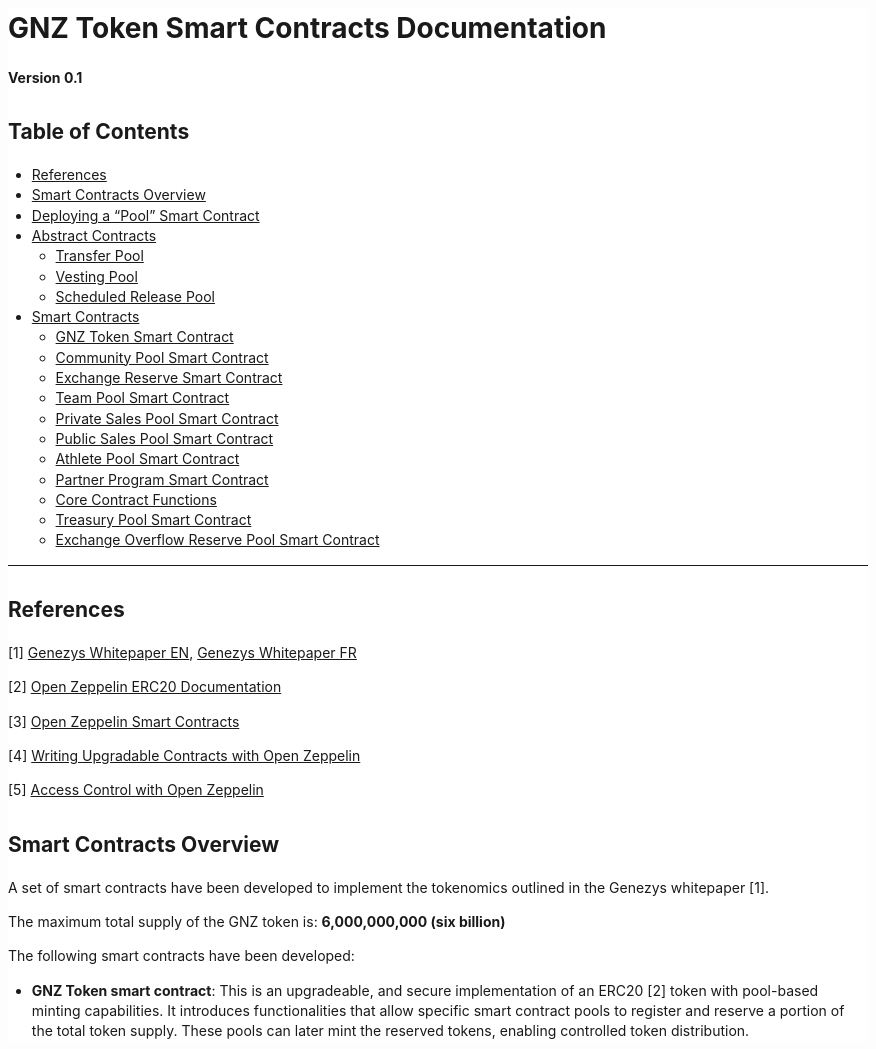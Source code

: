 # GNZ Token Smart Contracts Documentation

**Version 0.1**

## Table of Contents

- [References](#references)
- [Smart Contracts Overview](#smart-contracts-overview)
- [Deploying a “Pool” Smart Contract](#deploying-a-pool-smart-contract)
- [Abstract Contracts](#abstract-contracts)
  - [Transfer Pool](#transfer-pool)
  - [Vesting Pool](#vesting-pool)
  - [Scheduled Release Pool](#scheduled-release-pool)
- [Smart Contracts](#smart-contracts)
  - [GNZ Token Smart Contract](#gnz-token-smart-contract)
  - [Community Pool Smart Contract](#community-pool-smart-contract)
  - [Exchange Reserve Smart Contract](#exchange-reserve-smart-contract)
  - [Team Pool Smart Contract](#team-pool-smart-contract)
  - [Private Sales Pool Smart Contract](#private-sales-pool-smart-contract)
  - [Public Sales Pool Smart Contract](#public-sales-pool-smart-contract)
  - [Athlete Pool Smart Contract](#athlete-pool-smart-contract)
  - [Partner Program Smart Contract](#partner-program-smart-contract)
  - [Core Contract Functions](#core-contract-functions)
  - [Treasury Pool Smart Contract](#treasury-pool-smart-contract)
  - [Exchange Overflow Reserve Pool Smart Contract](#exchange-overflow-reserve-pool-smart-contract)

---

## References

[1] [Genezys Whitepaper EN](https://drive.google.com/file/d/1XRfD-IRZeeT6TiWrexoPaxznUViS4E-K/view), [Genezys Whitepaper FR](https://drive.google.com/file/d/1cmPq3lGXLCfqAidsZTBjVqawda9gzrRl/view)

[2] [Open Zeppelin ERC20 Documentation](https://docs.openzeppelin.com/contracts/4.x/erc20)

[3] [Open Zeppelin Smart Contracts](https://docs.openzeppelin.com/contracts/4.x/)

[4] [Writing Upgradable Contracts with Open Zeppelin](https://docs.openzeppelin.com/upgrades-plugins/writing-upgradeable)

[5] [Access Control with Open Zeppelin](https://docs.openzeppelin.com/contracts/3.x/access-control)


## Smart Contracts Overview

A set of smart contracts have been developed to implement the tokenomics outlined in the Genezys whitepaper [1].

The maximum total supply of the GNZ token is: **6,000,000,000 (six billion)**

The following smart contracts have been developed:

- **GNZ Token smart contract**: This is an upgradeable, and secure implementation of an ERC20 [2] token with pool-based minting capabilities. It introduces functionalities that allow specific smart contract pools to register and reserve a portion of the total token supply. These pools can later mint the reserved tokens, enabling controlled token distribution.
